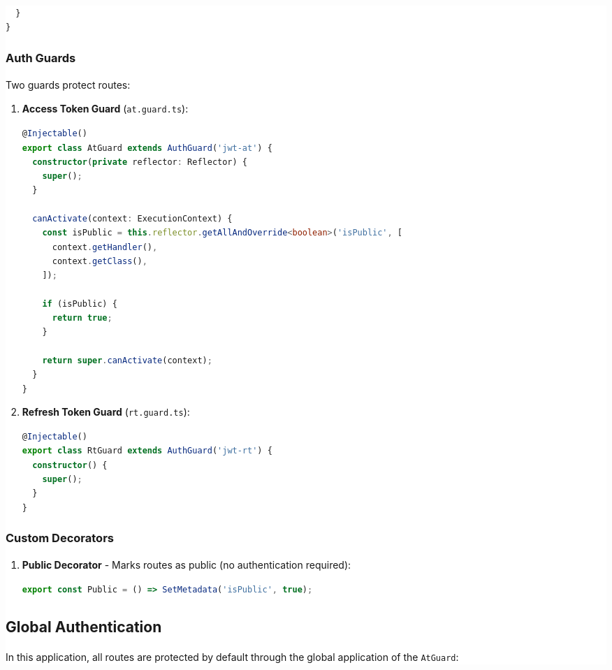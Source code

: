    ```typescript
     }
   }
   ```

### Auth Guards

Two guards protect routes:

1. **Access Token Guard** (`at.guard.ts`):

   ```typescript
   @Injectable()
   export class AtGuard extends AuthGuard('jwt-at') {
     constructor(private reflector: Reflector) {
       super();
     }

     canActivate(context: ExecutionContext) {
       const isPublic = this.reflector.getAllAndOverride<boolean>('isPublic', [
         context.getHandler(),
         context.getClass(),
       ]);

       if (isPublic) {
         return true;
       }

       return super.canActivate(context);
     }
   }
   ```
2. **Refresh Token Guard** (`rt.guard.ts`):

   ```typescript
   @Injectable()
   export class RtGuard extends AuthGuard('jwt-rt') {
     constructor() {
       super();
     }
   }
   ```

### Custom Decorators

1. **Public Decorator** - Marks routes as public (no authentication required):

   ```typescript
   export const Public = () => SetMetadata('isPublic', true);
   ```

## Global Authentication

In this application, all routes are protected by default through the global application of the `AtGuard`:
